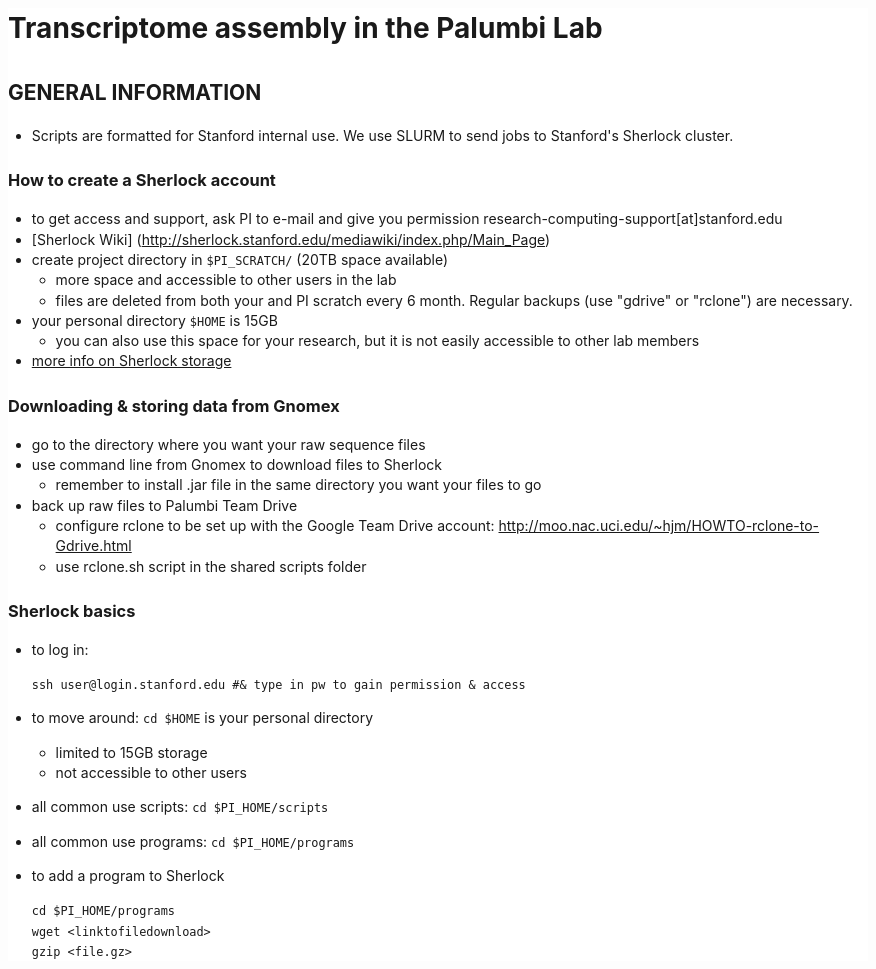 # Transcriptome assembly in the Palumbi Lab

## GENERAL INFORMATION
- Scripts are formatted for Stanford internal use. We use SLURM to send jobs to Stanford's Sherlock cluster.

### How to create a Sherlock account 
- to get access and support, ask PI to e-mail and give you permission research-computing-support[at]stanford.edu
- [Sherlock Wiki] (http://sherlock.stanford.edu/mediawiki/index.php/Main_Page)
- create project directory in `$PI_SCRATCH/` (20TB space available)
	- more space and accessible to other users in the lab 
	- files are deleted from both your and PI scratch every 6 month. Regular backups (use  "gdrive" or "rclone") are necessary.
- your personal directory `$HOME` is 15GB
	- you can also use this space for your research, but it is not easily accessible to other lab members
- [more info on Sherlock storage](http://sherlock.stanford.edu/mediawiki/index.php/DataStorage)

### Downloading & storing data from Gnomex
- go to the directory where you want your raw sequence files
- use command line from Gnomex to download files to Sherlock
	- remember to install .jar file in the same directory you want your files to go
- back up raw files to Palumbi Team Drive 
	- configure rclone to be set up with the Google Team Drive account: http://moo.nac.uci.edu/~hjm/HOWTO-rclone-to-Gdrive.html
	- use rclone.sh script in the shared scripts folder

### Sherlock basics 

- to log in:
	```
	ssh user@login.stanford.edu #& type in pw to gain permission & access
	```

- to move around:
`cd $HOME` is your personal directory
	 - limited to 15GB storage
	 - not accessible to other users

- all common use scripts: `cd $PI_HOME/scripts`
- all common use programs: `cd $PI_HOME/programs`

- to add a program to Sherlock
	
	```
	cd $PI_HOME/programs
	wget <linktofiledownload>
	gzip <file.gz> 
	```
